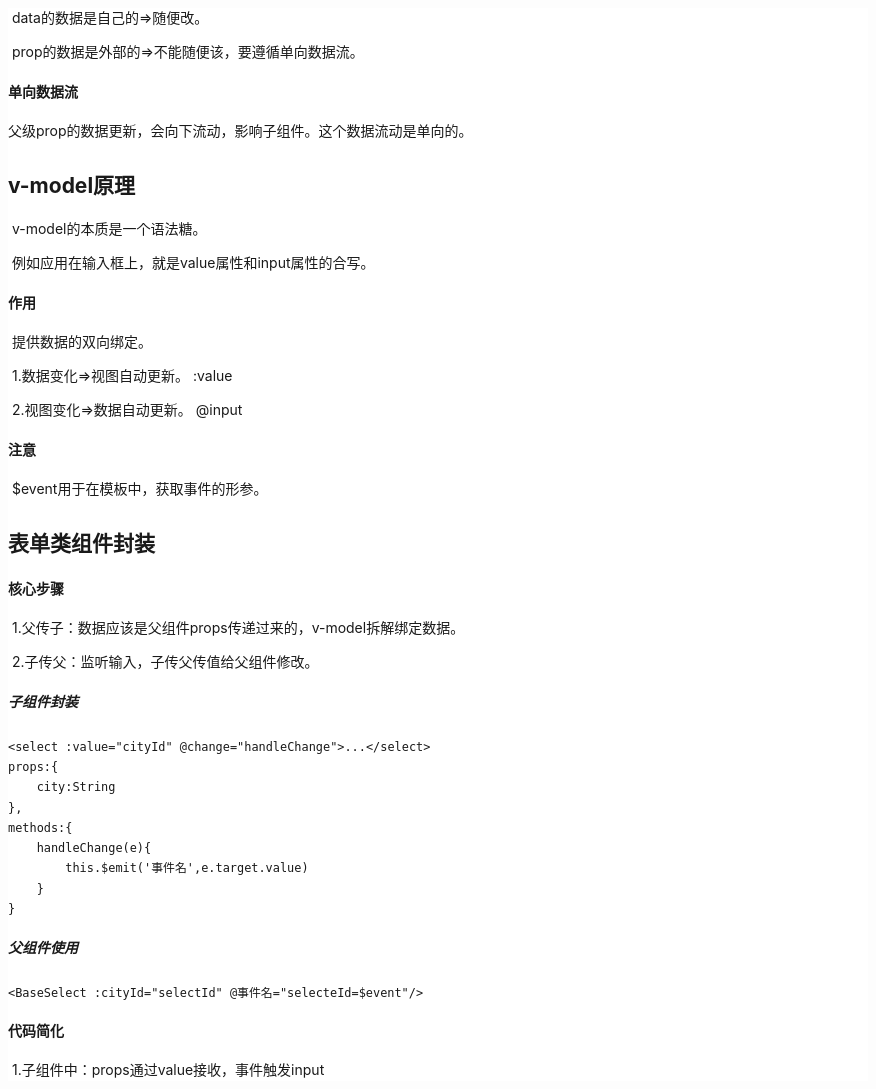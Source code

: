​	data的数据是自己的=>随便改。

​	prop的数据是外部的=>不能随便该，要遵循单向数据流。

#### 单向数据流

​	父级prop的数据更新，会向下流动，影响子组件。这个数据流动是单向的。

## v-model原理

​	v-model的本质是一个语法糖。

​	例如应用在输入框上，就是value属性和input属性的合写。

#### 作用

​	提供数据的双向绑定。

​	1.数据变化=>视图自动更新。 :value

​	2.视图变化=>数据自动更新。 @input

#### 注意

​	$event用于在模板中，获取事件的形参。

## 表单类组件封装

#### 核心步骤

​	1.父传子：数据应该是父组件props传递过来的，v-model拆解绑定数据。

​	2.子传父：监听输入，子传父传值给父组件修改。

##### 子组件封装

~~~vue
<select :value="cityId" @change="handleChange">...</select>
props:{
    city:String
},
methods:{
    handleChange(e){
        this.$emit('事件名',e.target.value)
    }
}
~~~

##### 父组件使用

~~~vue
<BaseSelect :cityId="selectId" @事件名="selecteId=$event"/>
~~~

#### 代码简化

​	1.子组件中：props通过value接收，事件触发input

